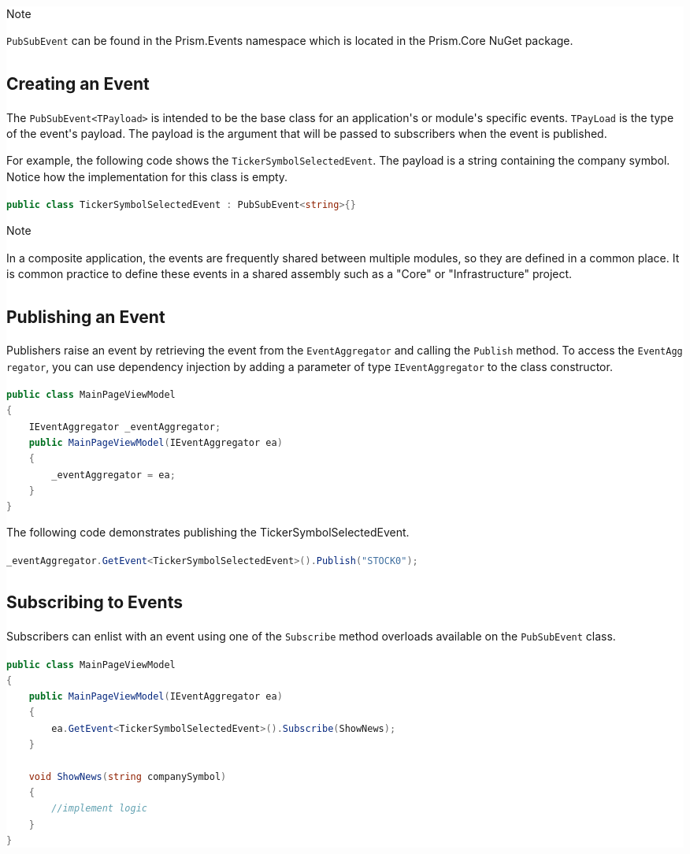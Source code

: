 > [!Note]
> `PubSubEvent` can be found in the Prism.Events namespace which is located in the Prism.Core NuGet package.

## Creating an Event

The `PubSubEvent<TPayload>` is intended to be the base class for an application's or module's specific events. `TPayLoad` is the type of the event's payload. The payload is the argument that will be passed to subscribers when the event is published.

For example, the following code shows the `TickerSymbolSelectedEvent`. The payload is a string containing the company symbol. Notice how the implementation for this class is empty.

```cs
public class TickerSymbolSelectedEvent : PubSubEvent<string>{}
```

> [!Note]
> In a composite application, the events are frequently shared between multiple modules, so they are defined in a common place. It is common practice to define these events in a shared assembly such as a "Core" or "Infrastructure" project.

## Publishing an Event

Publishers raise an event by retrieving the event from the `EventAggregator` and calling the `Publish` method. To access the `EventAggregator`, you can use dependency injection by adding a parameter of type `IEventAggregator` to the class constructor.

```cs
public class MainPageViewModel
{
    IEventAggregator _eventAggregator;
    public MainPageViewModel(IEventAggregator ea)
    {
        _eventAggregator = ea;
    }
}
```

The following code demonstrates publishing the TickerSymbolSelectedEvent.

```cs
_eventAggregator.GetEvent<TickerSymbolSelectedEvent>().Publish("STOCK0");
```

## Subscribing to Events

Subscribers can enlist with an event using one of the `Subscribe` method overloads available on the `PubSubEvent` class.

```cs
public class MainPageViewModel
{
    public MainPageViewModel(IEventAggregator ea)
    {
        ea.GetEvent<TickerSymbolSelectedEvent>().Subscribe(ShowNews);
    }

    void ShowNews(string companySymbol)
    {
        //implement logic
    }
}
```
